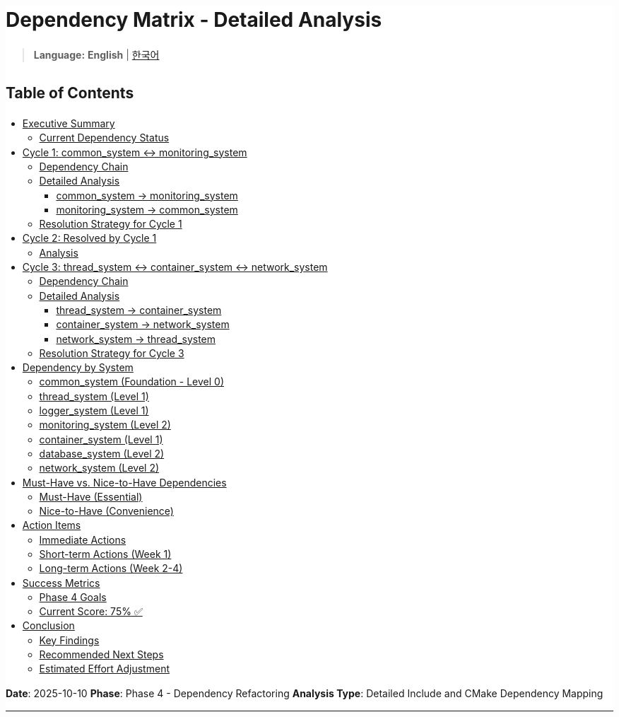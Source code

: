 # Dependency Matrix - Detailed Analysis

> **Language:** **English** | [한국어](DEPENDENCY_MATRIX_KO.md)


## Table of Contents

- [Executive Summary](#executive-summary)
  - [Current Dependency Status](#current-dependency-status)
- [Cycle 1: common_system ↔ monitoring_system](#cycle-1-common_system-monitoring_system)
  - [Dependency Chain](#dependency-chain)
  - [Detailed Analysis](#detailed-analysis)
    - [common_system → monitoring_system](#common_system-monitoring_system)
    - [monitoring_system → common_system](#monitoring_system-common_system)
  - [Resolution Strategy for Cycle 1](#resolution-strategy-for-cycle-1)
- [Cycle 2: Resolved by Cycle 1](#cycle-2-resolved-by-cycle-1)
  - [Analysis](#analysis)
- [Cycle 3: thread_system ↔ container_system ↔ network_system](#cycle-3-thread_system-container_system-network_system)
  - [Dependency Chain](#dependency-chain)
  - [Detailed Analysis](#detailed-analysis)
    - [thread_system → container_system](#thread_system-container_system)
    - [container_system → network_system](#container_system-network_system)
    - [network_system → thread_system](#network_system-thread_system)
  - [Resolution Strategy for Cycle 3](#resolution-strategy-for-cycle-3)
- [Dependency by System](#dependency-by-system)
  - [common_system (Foundation - Level 0)](#common_system-foundation-level-0)
  - [thread_system (Level 1)](#thread_system-level-1)
  - [logger_system (Level 1)](#logger_system-level-1)
  - [monitoring_system (Level 2)](#monitoring_system-level-2)
  - [container_system (Level 1)](#container_system-level-1)
  - [database_system (Level 2)](#database_system-level-2)
  - [network_system (Level 2)](#network_system-level-2)
- [Must-Have vs. Nice-to-Have Dependencies](#must-have-vs-nice-to-have-dependencies)
  - [Must-Have (Essential)](#must-have-essential)
  - [Nice-to-Have (Convenience)](#nice-to-have-convenience)
- [Action Items](#action-items)
  - [Immediate Actions](#immediate-actions)
  - [Short-term Actions (Week 1)](#short-term-actions-week-1)
  - [Long-term Actions (Week 2-4)](#long-term-actions-week-2-4)
- [Success Metrics](#success-metrics)
  - [Phase 4 Goals](#phase-4-goals)
  - [Current Score: 75% ✅](#current-score-75-)
- [Conclusion](#conclusion)
  - [Key Findings](#key-findings)
  - [Recommended Next Steps](#recommended-next-steps)
  - [Estimated Effort Adjustment](#estimated-effort-adjustment)

**Date**: 2025-10-10
**Phase**: Phase 4 - Dependency Refactoring
**Analysis Type**: Detailed Include and CMake Dependency Mapping

---